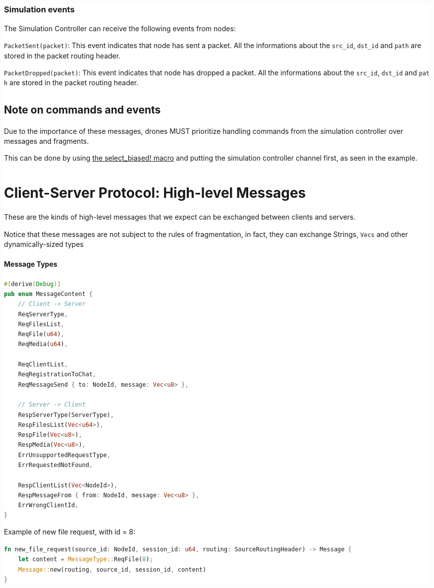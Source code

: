 ### Simulation events

The Simulation Controller can receive the following events from nodes:

`PacketSent(packet)`: This event indicates that node has sent a packet. All the informations about the `src_id`, `dst_id` and `path` are stored in the packet routing header.

`PacketDropped(packet)`: This event indicates that node has dropped a packet. All the informations about the `src_id`, `dst_id` and `path` are stored in the packet routing header.

## Note on commands and events

Due to the importance of these messages, drones MUST prioritize handling commands from the simulation controller over messages and fragments.

This can be done by using [the select_biased! macro](https://shadow.github.io/docs/rust/crossbeam/channel/macro.select_biased.html) and putting the simulation controller channel first, as seen in the example.



# **Client-Server Protocol: High-level Messages**

These are the kinds of high-level messages that we expect can be exchanged between clients and servers.

Notice that these messages are not subject to the rules of fragmentation, in fact, they can exchange Strings, `Vecs` and other dynamically-sized types

#### Message Types
```rust
#[derive(Debug)]
pub enum MessageContent {
	// Client -> Server
	ReqServerType,
	ReqFilesList,
	ReqFile(u64),
	ReqMedia(u64),

	ReqClientList,
	ReqRegistrationToChat,
	ReqMessageSend { to: NodeId, message: Vec<u8> },

	// Server -> Client
	RespServerType(ServerType),
	RespFilesList(Vec<u64>),
	RespFile(Vec<u8>),
	RespMedia(Vec<u8>),
	ErrUnsupportedRequestType,
	ErrRequestedNotFound,

	RespClientList(Vec<NodeId>),
	RespMessageFrom { from: NodeId, message: Vec<u8> },
	ErrWrongClientId,
}
```

Example of new file request, with id = 8:
```rust
fn new_file_request(source_id: NodeId, session_id: u64, routing: SourceRoutingHeader) -> Message {
	let content = MessageType::ReqFile(8);
	Message::new(routing, source_id, session_id, content)
}
```
